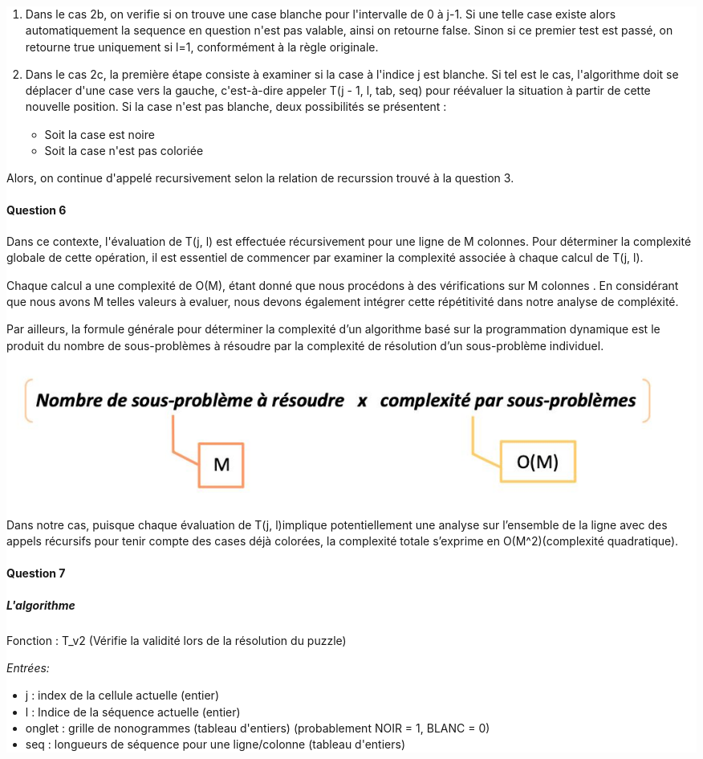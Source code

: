 1. Dans le cas 2b, on verifie si on trouve une case blanche pour l'intervalle de 0 à j-1. Si une telle case existe alors automatiquement la sequence en question n'est pas valable, ainsi on retourne false. Sinon si ce premier test est passé, on  retourne true uniquement si l=1, conformément à la règle originale.
2. Dans le cas 2c, la première étape consiste à examiner si la case à l'indice j est blanche. Si tel est le cas, l'algorithme doit se déplacer d'une case vers la gauche, c'est-à-dire appeler T(j - 1, l, tab, seq) pour réévaluer la situation à partir de cette nouvelle position. Si la case n'est pas blanche, deux possibilités se présentent :

   * Soit la case est noire
   * Soit la case n'est pas coloriée

Alors, on continue d'appelé recursivement selon la relation de recurssion trouvé à la question 3.

#### Question 6

Dans ce contexte, l'évaluation de T(j, l) est effectuée récursivement pour une ligne de M colonnes. Pour déterminer la complexité globale de cette opération, il est essentiel de commencer par examiner la complexité associée à chaque calcul de T(j, l).

Chaque calcul a une complexité de O(M), étant donné que nous procédons à des vérifications sur M colonnes . En considérant que nous avons M telles valeurs à evaluer, nous devons également intégrer cette répétitivité dans notre analyse de compléxité.

Par ailleurs, la formule générale pour déterminer la complexité d’un algorithme basé sur la programmation dynamique est le produit du nombre de sous-problèmes à résoudre par la complexité de résolution d’un sous-problème individuel.

![1710884842557](image/README/1710884842557.png)

Dans notre cas, puisque chaque évaluation de T(j, l)implique potentiellement une analyse sur l’ensemble de la ligne avec des appels récursifs pour tenir compte des cases déjà colorées, la complexité totale s’exprime en O(M^2)(complexité quadratique).

#### Question 7

##### L'algorithme

Fonction : T_v2 (Vérifie la validité lors de la résolution du puzzle)

*Entrées:*

- j : index de la cellule actuelle (entier)
- l : Indice de la séquence actuelle (entier)
- onglet : grille de nonogrammes (tableau d'entiers) (probablement NOIR = 1, BLANC = 0)
- seq : longueurs de séquence pour une ligne/colonne (tableau d'entiers)
